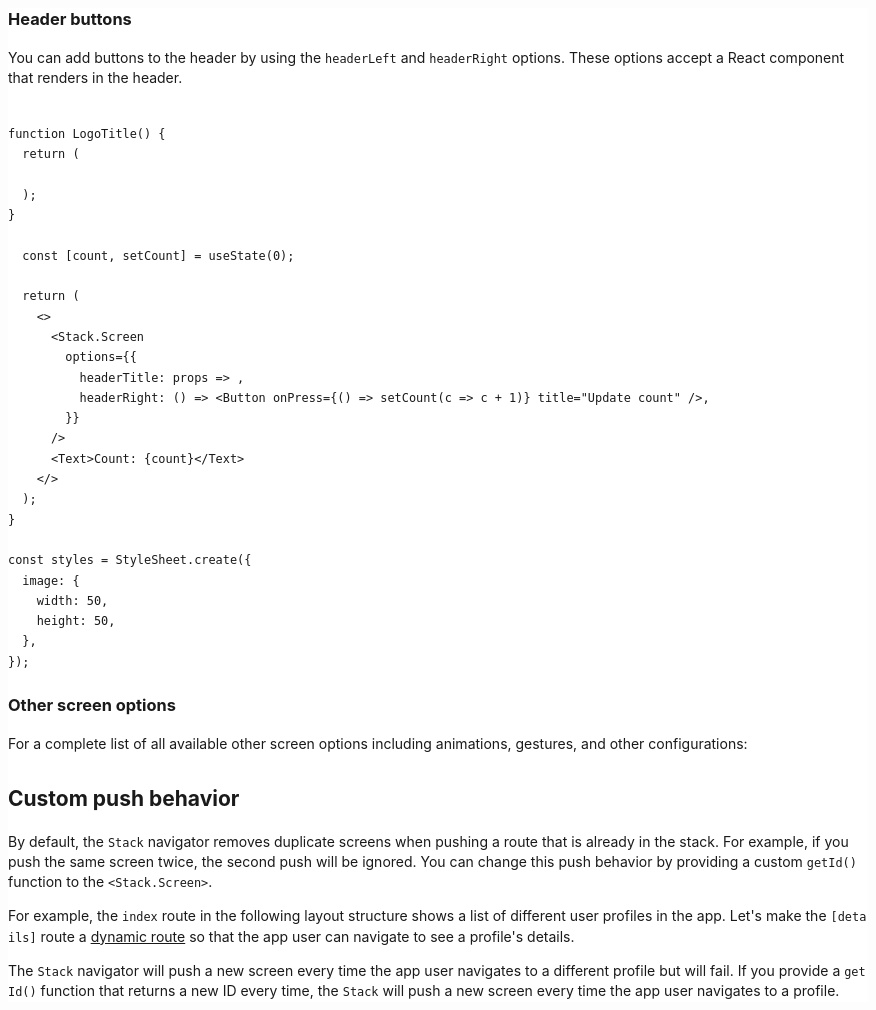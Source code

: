 ### Header buttons

You can add buttons to the header by using the `headerLeft` and `headerRight` options. These options accept a React component that renders in the header.

```tsx app/index.tsx

function LogoTitle() {
  return (
    
  );
}

  const [count, setCount] = useState(0);

  return (
    <>
      <Stack.Screen
        options={{
          headerTitle: props => ,
          headerRight: () => <Button onPress={() => setCount(c => c + 1)} title="Update count" />,
        }}
      />
      <Text>Count: {count}</Text>
    </>
  );
}

const styles = StyleSheet.create({
  image: {
    width: 50,
    height: 50,
  },
});
```

### Other screen options

For a complete list of all available other screen options including animations, gestures, and other configurations:

## Custom push behavior

By default, the `Stack` navigator removes duplicate screens when pushing a route that is already in the stack. For example, if you push the same screen twice, the second push will be ignored. You can change this push behavior by providing a custom `getId()` function to the `<Stack.Screen>`.

For example, the `index` route in the following layout structure shows a list of different user profiles in the app. Let's make the `[details]` route a [dynamic route](/router/basics/notation/#square-brackets) so that the app user can navigate to see a profile's details.

The `Stack` navigator will push a new screen every time the app user navigates to a different profile but will fail. If you provide a `getId()` function that returns a new ID every time, the `Stack` will push a new screen every time the app user navigates to a profile.
